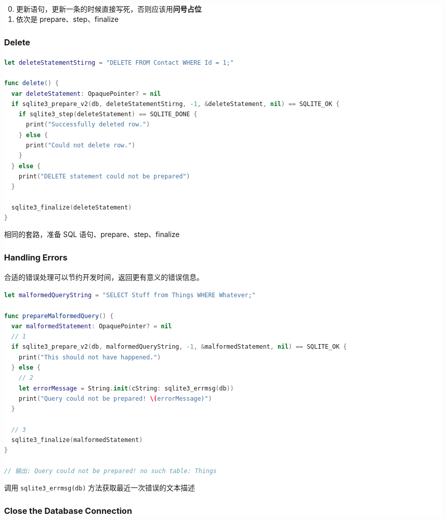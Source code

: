 0. 更新语句，更新一条的时候直接写死，否则应该用**问号占位**
1. 依次是 prepare、step、finalize

### Delete

```swift
let deleteStatementStirng = "DELETE FROM Contact WHERE Id = 1;"

func delete() {
  var deleteStatement: OpaquePointer? = nil
  if sqlite3_prepare_v2(db, deleteStatementStirng, -1, &deleteStatement, nil) == SQLITE_OK {
    if sqlite3_step(deleteStatement) == SQLITE_DONE {
      print("Successfully deleted row.")
    } else {
      print("Could not delete row.")
    }
  } else {
    print("DELETE statement could not be prepared")
  }
  
  sqlite3_finalize(deleteStatement)
}
```

相同的套路，准备 SQL 语句、prepare、step、finalize

### Handling Errors

合适的错误处理可以节约开发时间，返回更有意义的错误信息。

```swift
let malformedQueryString = "SELECT Stuff from Things WHERE Whatever;"

func prepareMalformedQuery() {
  var malformedStatement: OpaquePointer? = nil
  // 1
  if sqlite3_prepare_v2(db, malformedQueryString, -1, &malformedStatement, nil) == SQLITE_OK {
    print("This should not have happened.")
  } else {
    // 2
    let errorMessage = String.init(cString: sqlite3_errmsg(db))
    print("Query could not be prepared! \(errorMessage)")
  }
  
  // 3
  sqlite3_finalize(malformedStatement)
}

// 输出: Query could not be prepared! no such table: Things
```

调用 `sqlite3_errmsg(db)` 方法获取最近一次错误的文本描述

### Close the Database Connection
